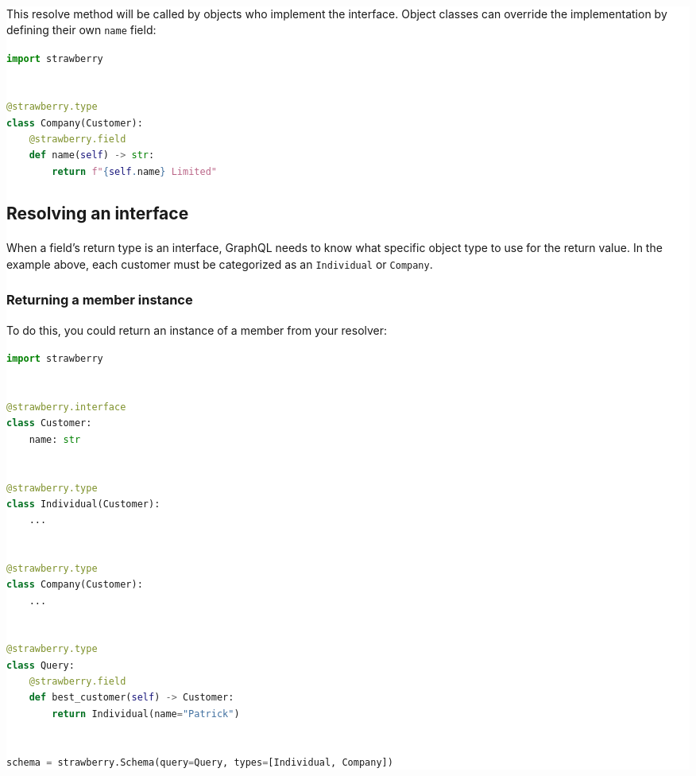 This resolve method will be called by objects who implement the interface.
Object classes can override the implementation by defining their own `name`
field:

```python
import strawberry


@strawberry.type
class Company(Customer):
    @strawberry.field
    def name(self) -> str:
        return f"{self.name} Limited"
```

## Resolving an interface

When a field’s return type is an interface, GraphQL needs to know what specific
object type to use for the return value. In the example above, each customer
must be categorized as an `Individual` or `Company`.

### Returning a member instance

To do this, you could return an instance of a member from your resolver:

```python
import strawberry


@strawberry.interface
class Customer:
    name: str


@strawberry.type
class Individual(Customer):
    ...


@strawberry.type
class Company(Customer):
    ...


@strawberry.type
class Query:
    @strawberry.field
    def best_customer(self) -> Customer:
        return Individual(name="Patrick")


schema = strawberry.Schema(query=Query, types=[Individual, Company])
```
